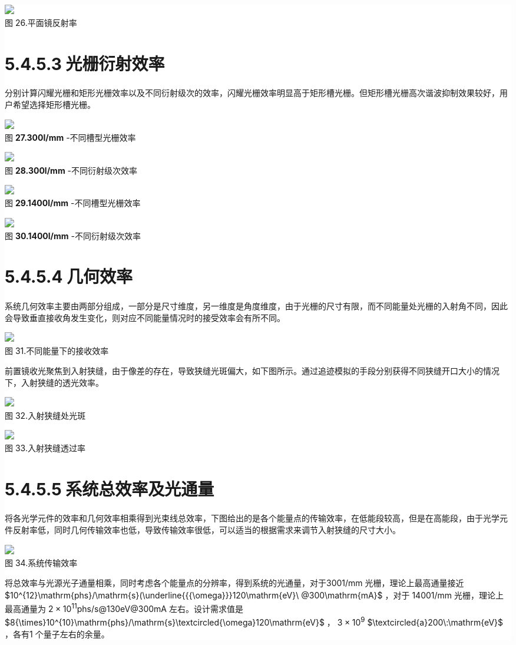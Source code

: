 ![](https://cdn-mineru.openxlab.org.cn/extract/93ef50db-586d-4ed2-b2ca-8f4e1c8e1aa9/6794fb55a84d9fac0bafab3afd07a01d4315966b3302f4a7cb0d282dd950b7f4.jpg)  
图 26.平面镜反射率  

# 5.4.5.3 光栅衍射效率  

分别计算闪耀光栅和矩形光栅效率以及不同衍射级次的效率，闪耀光栅效率明显高于矩形槽光栅。但矩形槽光栅高次谐波抑制效果较好，用户希望选择矩形槽光栅。  

![](https://cdn-mineru.openxlab.org.cn/extract/93ef50db-586d-4ed2-b2ca-8f4e1c8e1aa9/4ad992b7df175f3b72d169c5f8705fc6ff3550c37a602d8c12bb6d85f5720f9c.jpg)  
图 $\mathbf{27.300l/mm}$ -不同槽型光栅效率  

![](https://cdn-mineru.openxlab.org.cn/extract/93ef50db-586d-4ed2-b2ca-8f4e1c8e1aa9/effbc2a96a9510a7d7db06f50edbf96e5462eb4b7b0065dfd3e6c295d09fb4c0.jpg)  
图 $\mathbf{28.300l/mm}$ -不同衍射级次效率  

![](https://cdn-mineru.openxlab.org.cn/extract/93ef50db-586d-4ed2-b2ca-8f4e1c8e1aa9/3b547ac17d262f62b14b1f48ae8b94c010fe65a4c9ad454bc63e1d9260a86623.jpg)  
图 $\mathbf{29.1400l/mm}$ -不同槽型光栅效率  

![](https://cdn-mineru.openxlab.org.cn/extract/93ef50db-586d-4ed2-b2ca-8f4e1c8e1aa9/f2ebf22c837b4394a2503277ff33b99544d5d4ef59b5e67a366cca1aafd48114.jpg)  
图 $\mathbf{30.1400l/mm}$ -不同衍射级次效率  

# 5.4.5.4 几何效率  

系统几何效率主要由两部分组成，一部分是尺寸维度，另一维度是角度维度，由于光栅的尺寸有限，而不同能量处光栅的入射角不同，因此会导致垂直接收角发生变化，则对应不同能量情况时的接受效率会有所不同。  

![](https://cdn-mineru.openxlab.org.cn/extract/93ef50db-586d-4ed2-b2ca-8f4e1c8e1aa9/da5bd925ef6fb00012c33c0f5b2fa3c87380dc1c6ff3d0a3d94d99b57b0262bb.jpg)  
图 31.不同能量下的接收效率  

前置镜收光聚焦到入射狭缝，由于像差的存在，导致狭缝光斑偏大，如下图所示。通过追迹模拟的手段分别获得不同狭缝开口大小的情况下，入射狭缝的透光效率。  

![](https://cdn-mineru.openxlab.org.cn/extract/93ef50db-586d-4ed2-b2ca-8f4e1c8e1aa9/6ca80ed318f2d7b7c325619b02f2e7996230c2653f23fd03711d3974c1ec3e0f.jpg)  
图 32.入射狭缝处光斑  

![](https://cdn-mineru.openxlab.org.cn/extract/93ef50db-586d-4ed2-b2ca-8f4e1c8e1aa9/18525ea53669c35e1b4412b92289dcf7b3099e489b22c14bcf5651c48714006c.jpg)  
图 33.入射狭缝透过率  

# 5.4.5.5 系统总效率及光通量  

将各光学元件的效率和几何效率相乘得到光束线总效率，下图给出的是各个能量点的传输效率，在低能段较高，但是在高能段，由于光学元件反射率低，同时几何传输效率也低，导致传输效率很低，可以适当的根据需求来调节入射狭缝的尺寸大小。  

![](https://cdn-mineru.openxlab.org.cn/extract/93ef50db-586d-4ed2-b2ca-8f4e1c8e1aa9/9e65a01aa31d4cb784794647b173533d69ed3009d6c45f6b828704c67c451383.jpg)  
图 34.系统传输效率  

将总效率与光源光子通量相乘，同时考虑各个能量点的分辨率，得到系统的光通量，对于$3001/\mathrm{mm}$ 光栅，理论上最高通量接近 $10^{12}\mathrm{phs}/\mathrm{s}(\underline{{{\omega}}}120\mathrm{eV}\ @300\mathrm{mA}$ ，对于 $14001/\mathrm{{mm}}$ 光栅，理论上最高通量为 $2{\times}10^{11}\mathrm{phs}/\mathrm{s}@130\mathrm{eV}@300\mathrm{mA}$ 左右。设计需求值是 $8{\times}10^{10}\mathrm{phs}/\mathrm{s}\textcircled{\omega}120\mathrm{eV}$ ， $3{\times}10^{9}$ $\textcircled{a}200\:\mathrm{eV}$ ，各有1 个量子左右的余量。  
